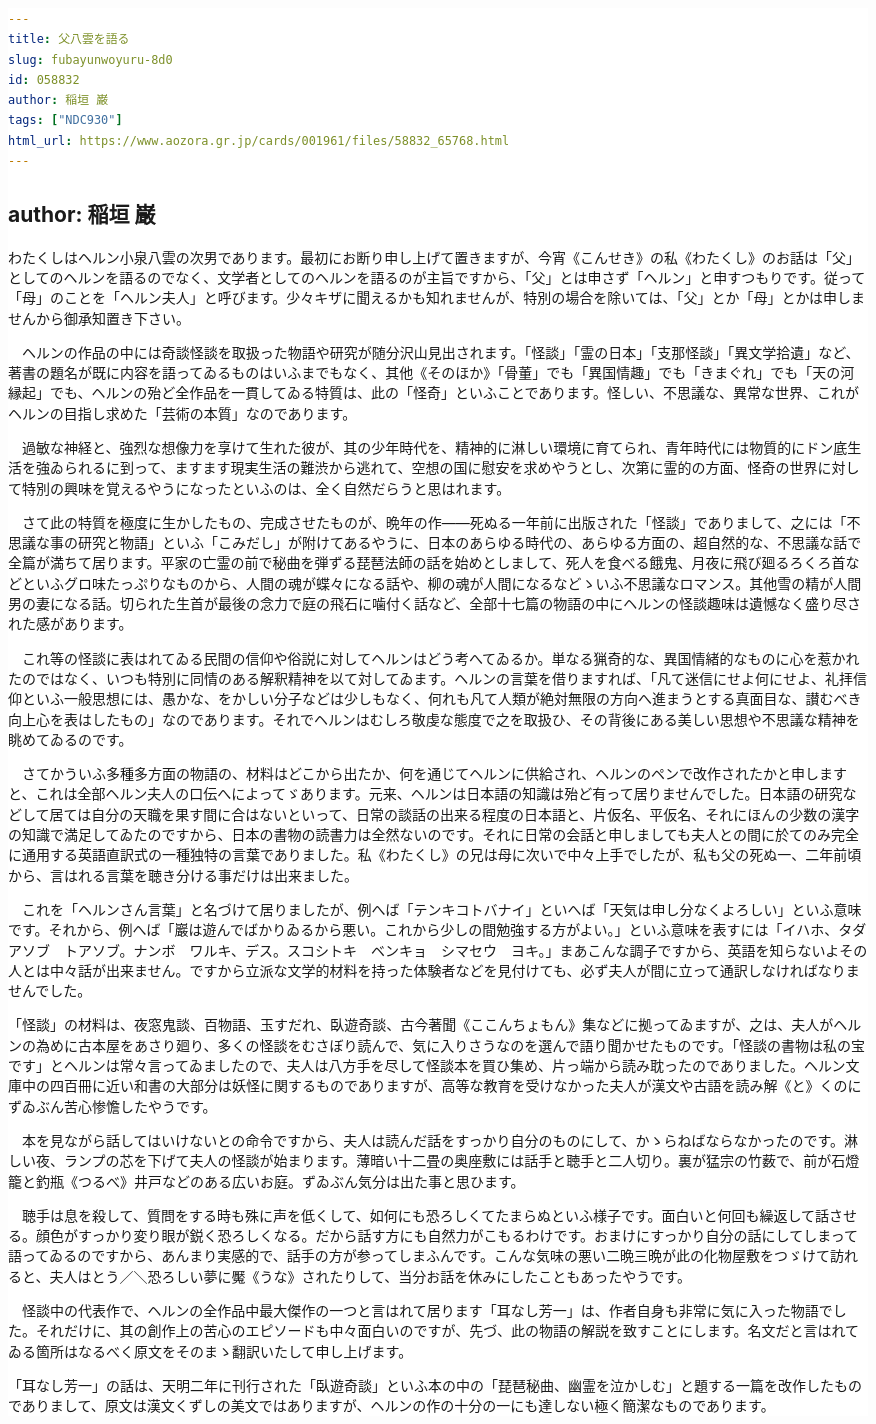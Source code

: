 ```yaml
---
title: 父八雲を語る
slug: fubayunwoyuru-8d0
id: 058832
author: 稲垣 巌
tags: ["NDC930"]
html_url: https://www.aozora.gr.jp/cards/001961/files/58832_65768.html
---
```


## author: 稲垣 巌

わたくしはヘルン小泉八雲の次男であります。最初にお断り申し上げて置きますが、今宵《こんせき》の私《わたくし》のお話は「父」としてのヘルンを語るのでなく、文学者としてのヘルンを語るのが主旨ですから、「父」とは申さず「ヘルン」と申すつもりです。従って「母」のことを「ヘルン夫人」と呼びます。少々キザに聞えるかも知れませんが、特別の場合を除いては、「父」とか「母」とかは申しませんから御承知置き下さい。

　ヘルンの作品の中には奇談怪談を取扱った物語や研究が随分沢山見出されます。「怪談」「霊の日本」「支那怪談」「異文学拾遺」など、著書の題名が既に内容を語ってゐるものはいふまでもなく、其他《そのほか》「骨董」でも「異国情趣」でも「きまぐれ」でも「天の河縁起」でも、ヘルンの殆ど全作品を一貫してゐる特質は、此の「怪奇」といふことであります。怪しい、不思議な、異常な世界、これがヘルンの目指し求めた「芸術の本質」なのであります。

　過敏な神経と、強烈な想像力を享けて生れた彼が、其の少年時代を、精神的に淋しい環境に育てられ、青年時代には物質的にドン底生活を強ゐられるに到って、ますます現実生活の難渋から逃れて、空想の国に慰安を求めやうとし、次第に霊的の方面、怪奇の世界に対して特別の興味を覚えるやうになったといふのは、全く自然だらうと思はれます。

　さて此の特質を極度に生かしたもの、完成させたものが、晩年の作――死ぬる一年前に出版された「怪談」でありまして、之には「不思議な事の研究と物語」といふ「こみだし」が附けてあるやうに、日本のあらゆる時代の、あらゆる方面の、超自然的な、不思議な話で全篇が満ちて居ります。平家の亡霊の前で秘曲を弾ずる琵琶法師の話を始めとしまして、死人を食べる餓鬼、月夜に飛び廻るろくろ首などといふグロ味たっぷりなものから、人間の魂が蝶々になる話や、柳の魂が人間になるなどゝいふ不思議なロマンス。其他雪の精が人間男の妻になる話。切られた生首が最後の念力で庭の飛石に噛付く話など、全部十七篇の物語の中にヘルンの怪談趣味は遺憾なく盛り尽された感があります。

　これ等の怪談に表はれてゐる民間の信仰や俗説に対してヘルンはどう考へてゐるか。単なる猟奇的な、異国情緒的なものに心を惹かれたのではなく、いつも特別に同情のある解釈精神を以て対してゐます。ヘルンの言葉を借りますれば、「凡て迷信にせよ何にせよ、礼拝信仰といふ一般思想には、愚かな、をかしい分子などは少しもなく、何れも凡て人類が絶対無限の方向へ進まうとする真面目な、讃むべき向上心を表はしたもの」なのであります。それでヘルンはむしろ敬虔な態度で之を取扱ひ、その背後にある美しい思想や不思議な精神を眺めてゐるのです。

　さてかういふ多種多方面の物語の、材料はどこから出たか、何を通じてヘルンに供給され、ヘルンのペンで改作されたかと申しますと、これは全部ヘルン夫人の口伝へによってゞあります。元来、ヘルンは日本語の知識は殆ど有って居りませんでした。日本語の研究などして居ては自分の天職を果す間に合はないといって、日常の談話の出来る程度の日本語と、片仮名、平仮名、それにほんの少数の漢字の知識で満足してゐたのですから、日本の書物の読書力は全然ないのです。それに日常の会話と申しましても夫人との間に於てのみ完全に通用する英語直訳式の一種独特の言葉でありました。私《わたくし》の兄は母に次いで中々上手でしたが、私も父の死ぬ一、二年前頃から、言はれる言葉を聴き分ける事だけは出来ました。

　これを「ヘルンさん言葉」と名づけて居りましたが、例へば「テンキコトバナイ」といへば「天気は申し分なくよろしい」といふ意味です。それから、例へば「巖は遊んでばかりゐるから悪い。これから少しの間勉強する方がよい。」といふ意味を表すには「イハホ、タダアソブ　トアソブ。ナンボ　ワルキ、デス。スコシトキ　ベンキョ　シマセウ　ヨキ。」まあこんな調子ですから、英語を知らないよその人とは中々話が出来ません。ですから立派な文学的材料を持った体験者などを見付けても、必ず夫人が間に立って通訳しなければなりませんでした。

「怪談」の材料は、夜窓鬼談、百物語、玉すだれ、臥遊奇談、古今著聞《ここんちょもん》集などに拠ってゐますが、之は、夫人がヘルンの為めに古本屋をあさり廻り、多くの怪談をむさぼり読んで、気に入りさうなのを選んで語り聞かせたものです。「怪談の書物は私の宝です」とヘルンは常々言ってゐましたので、夫人は八方手を尽して怪談本を買ひ集め、片っ端から読み耽ったのでありました。ヘルン文庫中の四百冊に近い和書の大部分は妖怪に関するものでありますが、高等な教育を受けなかった夫人が漢文や古語を読み解《と》くのにずゐぶん苦心惨憺したやうです。

　本を見ながら話してはいけないとの命令ですから、夫人は読んだ話をすっかり自分のものにして、かゝらねばならなかったのです。淋しい夜、ランプの芯を下げて夫人の怪談が始まります。薄暗い十二畳の奥座敷には話手と聴手と二人切り。裏が猛宗の竹薮で、前が石燈籠と釣瓶《つるべ》井戸などのある広いお庭。ずゐぶん気分は出た事と思ひます。

　聴手は息を殺して、質問をする時も殊に声を低くして、如何にも恐ろしくてたまらぬといふ様子です。面白いと何回も繰返して話させる。顔色がすっかり変り眼が鋭く恐ろしくなる。だから話す方にも自然力がこもるわけです。おまけにすっかり自分の話にしてしまって語ってゐるのですから、あんまり実感的で、話手の方が参ってしまふんです。こんな気味の悪い二晩三晩が此の化物屋敷をつゞけて訪れると、夫人はとう／＼恐ろしい夢に魘《うな》されたりして、当分お話を休みにしたこともあったやうです。

　怪談中の代表作で、ヘルンの全作品中最大傑作の一つと言はれて居ります「耳なし芳一」は、作者自身も非常に気に入った物語でした。それだけに、其の創作上の苦心のエピソードも中々面白いのですが、先づ、此の物語の解説を致すことにします。名文だと言はれてゐる箇所はなるべく原文をそのまゝ翻訳いたして申し上げます。

「耳なし芳一」の話は、天明二年に刊行された「臥遊奇談」といふ本の中の「琵琶秘曲、幽霊を泣かしむ」と題する一篇を改作したものでありまして、原文は漢文くずしの美文ではありますが、ヘルンの作の十分の一にも達しない極く簡潔なものであります。
